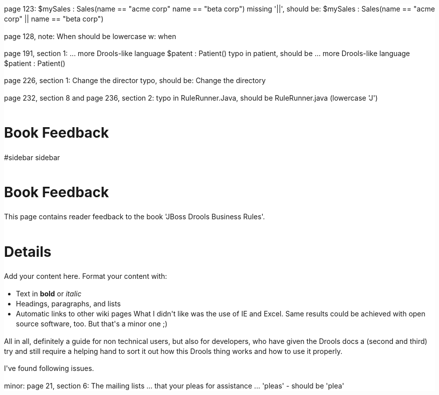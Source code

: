 page 123:
$mySales : Sales(name == "acme corp" name == "beta corp")
missing '||', should be:
$mySales : Sales(name == "acme corp" || name == "beta corp")

page 128, note:
When
should be lowercase w: when

page 191, section 1:
... more Drools-like language $patent : Patient()
typo in patient, should be
... more Drools-like language $patient : Patient()

page 226, section 1:
Change the director
typo, should be:
Change the directory

page 232, section 8 and
page 236, section 2:
typo in RuleRunner.Java, should be RuleRunner.java (lowercase 'J')

# Book Feedback
#sidebar sidebar

# Book Feedback #

This page contains reader feedback to the book 'JBoss Drools Business Rules'.


# Details #

Add your content here.  Format your content with:
  * Text in **bold** or _italic_
  * Headings, paragraphs, and lists
  * Automatic links to other wiki pages
What I didn't like was the use of IE and Excel. Same results could be achieved with open source software, too. But that's a minor one ;)

All in all, definitely a guide for non technical users, but also for developers, who have given the Drools docs a (second and third) try and still require a helping hand to sort it out how this Drools thing works and how to use it properly.



I've found following issues.

minor:
page 21, section 6:
The mailing lists ... that your pleas for assistance ...
'pleas' - should be 'plea'

